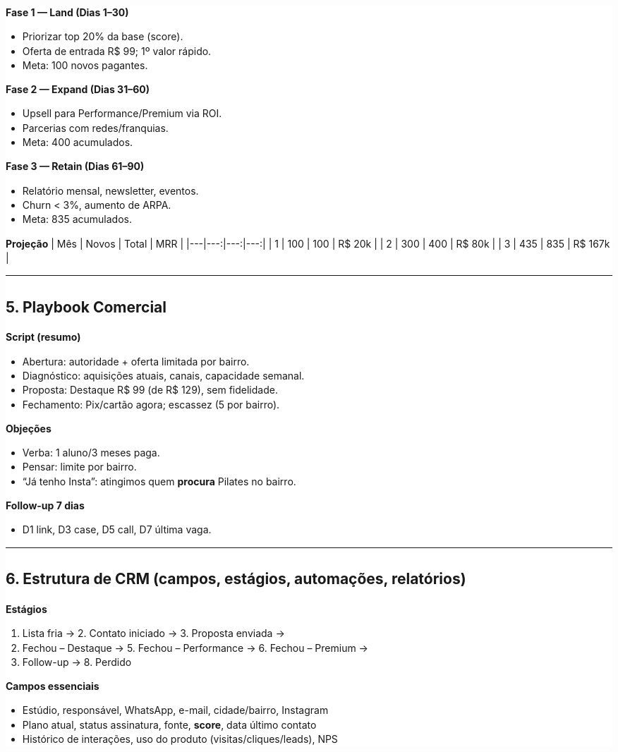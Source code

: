 **Fase 1 — Land (Dias 1–30)**
- Priorizar top 20% da base (score).
- Oferta de entrada R$ 99; 1º valor rápido.
- Meta: 100 novos pagantes.

**Fase 2 — Expand (Dias 31–60)**
- Upsell para Performance/Premium via ROI.
- Parcerias com redes/franquias.
- Meta: 400 acumulados.

**Fase 3 — Retain (Dias 61–90)**
- Relatório mensal, newsletter, eventos.
- Churn < 3%, aumento de ARPA.
- Meta: 835 acumulados.

**Projeção**
| Mês | Novos | Total | MRR |
|---|---:|---:|---:|
| 1 | 100 | 100 | R$ 20k |
| 2 | 300 | 400 | R$ 80k |
| 3 | 435 | 835 | R$ 167k |

---

## 5. Playbook Comercial
**Script (resumo)**
- Abertura: autoridade + oferta limitada por bairro.
- Diagnóstico: aquisições atuais, canais, capacidade semanal.
- Proposta: Destaque R$ 99 (de R$ 129), sem fidelidade.
- Fechamento: Pix/cartão agora; escassez (5 por bairro).

**Objeções**
- Verba: 1 aluno/3 meses paga.
- Pensar: limite por bairro.
- “Já tenho Insta”: atingimos quem **procura** Pilates no bairro.

**Follow-up 7 dias**
- D1 link, D3 case, D5 call, D7 última vaga.

---

## 6. Estrutura de CRM (campos, estágios, automações, relatórios)
**Estágios**
1. Lista fria → 2. Contato iniciado → 3. Proposta enviada →  
4. Fechou – Destaque → 5. Fechou – Performance → 6. Fechou – Premium →  
7. Follow-up → 8. Perdido

**Campos essenciais**
- Estúdio, responsável, WhatsApp, e-mail, cidade/bairro, Instagram
- Plano atual, status assinatura, fonte, **score**, data último contato
- Histórico de interações, uso do produto (visitas/cliques/leads), NPS
